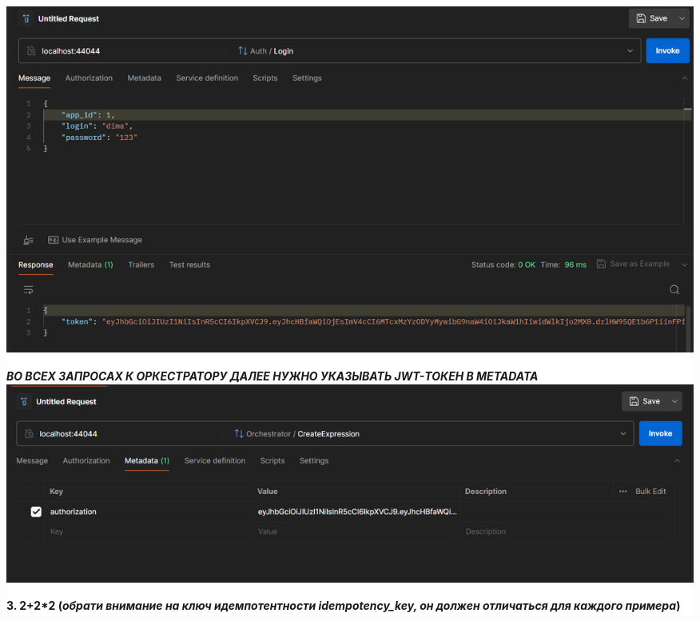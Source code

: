 <img src="docs/example_login.png" alt="пример логина через Postman"> 

<b><i>ВО ВСЕХ ЗАПРОСАХ К ОРКЕСТРАТОРУ ДАЛЕЕ НУЖНО УКАЗЫВАТЬ JWT-ТОКЕН В METADATA</i></b>
<img src="docs/example_jwt_token.png" alt="jwt-token через Postman"> 

__3. 2+2*2 (_обрати внимание на ключ идемпотентности idempotency_key, он должен отличаться для каждого примера_)__